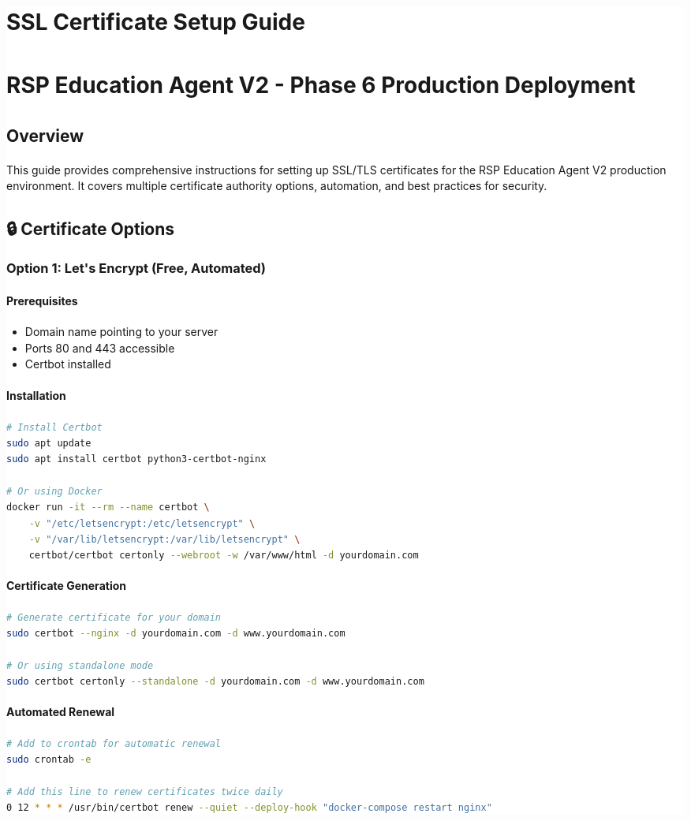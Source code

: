 # SSL Certificate Setup Guide
# RSP Education Agent V2 - Phase 6 Production Deployment

## Overview

This guide provides comprehensive instructions for setting up SSL/TLS certificates for the RSP Education Agent V2 production environment. It covers multiple certificate authority options, automation, and best practices for security.

## 🔒 Certificate Options

### Option 1: Let's Encrypt (Free, Automated)

#### Prerequisites
- Domain name pointing to your server
- Ports 80 and 443 accessible
- Certbot installed

#### Installation
```bash
# Install Certbot
sudo apt update
sudo apt install certbot python3-certbot-nginx

# Or using Docker
docker run -it --rm --name certbot \
    -v "/etc/letsencrypt:/etc/letsencrypt" \
    -v "/var/lib/letsencrypt:/var/lib/letsencrypt" \
    certbot/certbot certonly --webroot -w /var/www/html -d yourdomain.com
```

#### Certificate Generation
```bash
# Generate certificate for your domain
sudo certbot --nginx -d yourdomain.com -d www.yourdomain.com

# Or using standalone mode
sudo certbot certonly --standalone -d yourdomain.com -d www.yourdomain.com
```

#### Automated Renewal
```bash
# Add to crontab for automatic renewal
sudo crontab -e

# Add this line to renew certificates twice daily
0 12 * * * /usr/bin/certbot renew --quiet --deploy-hook "docker-compose restart nginx"
```
